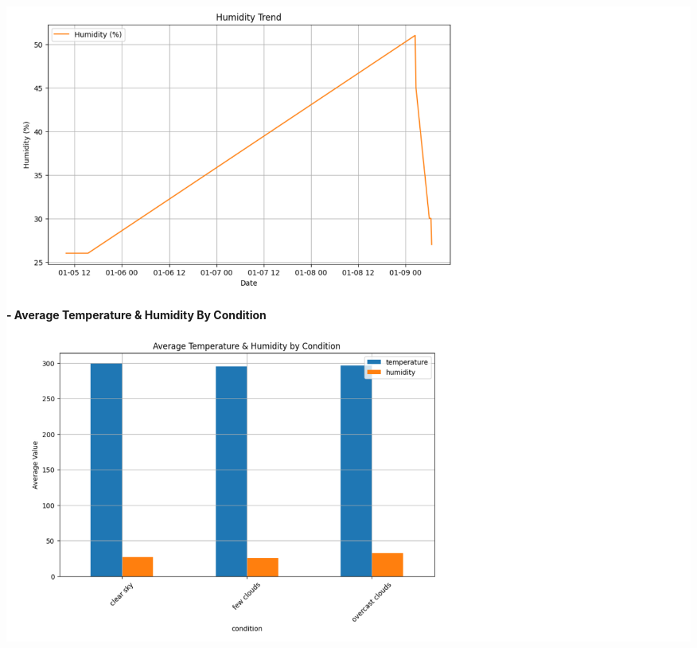<img src="https://github.com/NakshatraDeshmukh/ClimatoSync/blob/main/screenshots/humidity%20trend.png" alt="Humidity Trends" width="600"/>

**- Average Temperature & Humidity By Condition**

<img src="https://github.com/NakshatraDeshmukh/ClimatoSync/blob/main/screenshots/avg%20by%20condition.png" alt="Average Temperature & Humidity By Condition" width="600"/>
